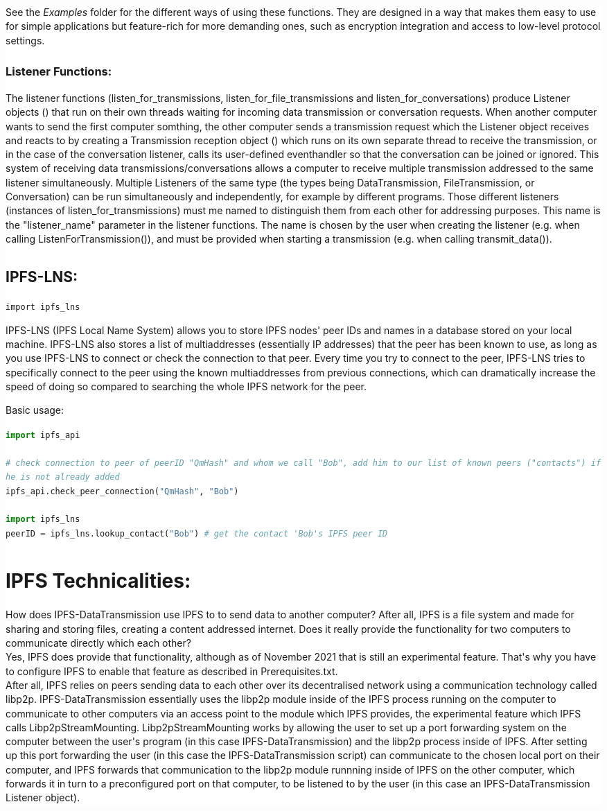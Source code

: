 See the _Examples_ folder for the different ways of using these functions. They are designed in a way that makes them easy to use for simple applications but feature-rich for more demanding ones, such as encryption integration and access to low-level protocol settings.

### Listener Functions:
The listener functions (listen_for_transmissions, listen_for_file_transmissions and listen_for_conversations) produce Listener objects () that run on their own threads waiting for incoming data transmission or conversation requests. When another computer wants to send the first computer somthing, the other computer sends a transmission request which the Listener object receives and reacts to by creating a Transmission reception object () which runs on its own separate thread to receive the transmission, or in the case of the conversation listener, calls its user-defined eventhandler so that the conversation can be joined or ignored.
This system of receiving data transmissions/conversations allows a computer to receive multiple transmission addressed to the same listener simultaneously.
Multiple Listeners of the same type (the types being DataTransmission, FileTransmission, or Conversation) can be run simultaneously and independently, for example by different programs. Those different listeners (instances of listen_for_transmissions) must me named to distinguish them from each other for addressing purposes. This name is the "listener_name" parameter in the listener functions. The name is chosen by the user when creating the listener (e.g. when calling ListenForTransmission()), and must be provided when starting a transmission (e.g. when calling transmit_data()).

## IPFS-LNS:
`import ipfs_lns`

IPFS-LNS (IPFS Local Name System) allows you to store IPFS nodes' peer IDs and names in a database stored on your local machine. IPFS-LNS also stores a list of multiaddresses (essentially IP addresses) that the peer has been known to use, as long as you use IPFS-LNS to connect or check the connection to that peer. Every time you try to connect to the peer, IPFS-LNS tries to specifically connect to the peer using the known multiaddresses from previous connections, which can dramatically increase the speed of doing so compared to searching the whole IPFS network for the peer.


Basic usage:  
```python
import ipfs_api  

# check connection to peer of peerID "QmHash" and whom we call "Bob", add him to our list of known peers ("contacts") if he is not already added  
ipfs_api.check_peer_connection("QmHash", "Bob") 

import ipfs_lns
peerID = ipfs_lns.lookup_contact("Bob") # get the contact 'Bob's IPFS peer ID
```
# IPFS Technicalities:
How does IPFS-DataTransmission use IPFS to to send data to another computer? After all, IPFS is a file system and made for sharing and storing files, creating a content addressed internet. Does it really provide the functionality for two computers to communicate directly which each other?  
Yes, IPFS does provide that functionality, although as of November 2021 that is still an experimental feature. That's why you have to configure IPFS to enable that feature as described in Prerequisites.txt.  
After all, IPFS relies on peers sending data to each other over its decentralised network using a communication technology called libp2p. IPFS-DataTransmission essentially uses the libp2p module inside of the IPFS process running on the computer to communicate to other computers via an access point to the module which IPFS provides, the experimental feature which IPFS calls Libp2pStreamMounting. Libp2pStreamMounting works by allowing the user to set up a port forwarding system on the computer between the user's program (in this case IPFS-DataTransmission) and the libp2p process inside of IPFS. After setting up this port forwarding the user (in this case the IPFS-DataTransmission script) can communicate to the chosen local port on their computer, and IPFS forwards that communication to the libp2p module runnning inside of IPFS on the other computer, which forwards it in turn to a preconfigured port on that computer, to be listened to by the user (in this case an IPFS-DataTransmission Listener object).  